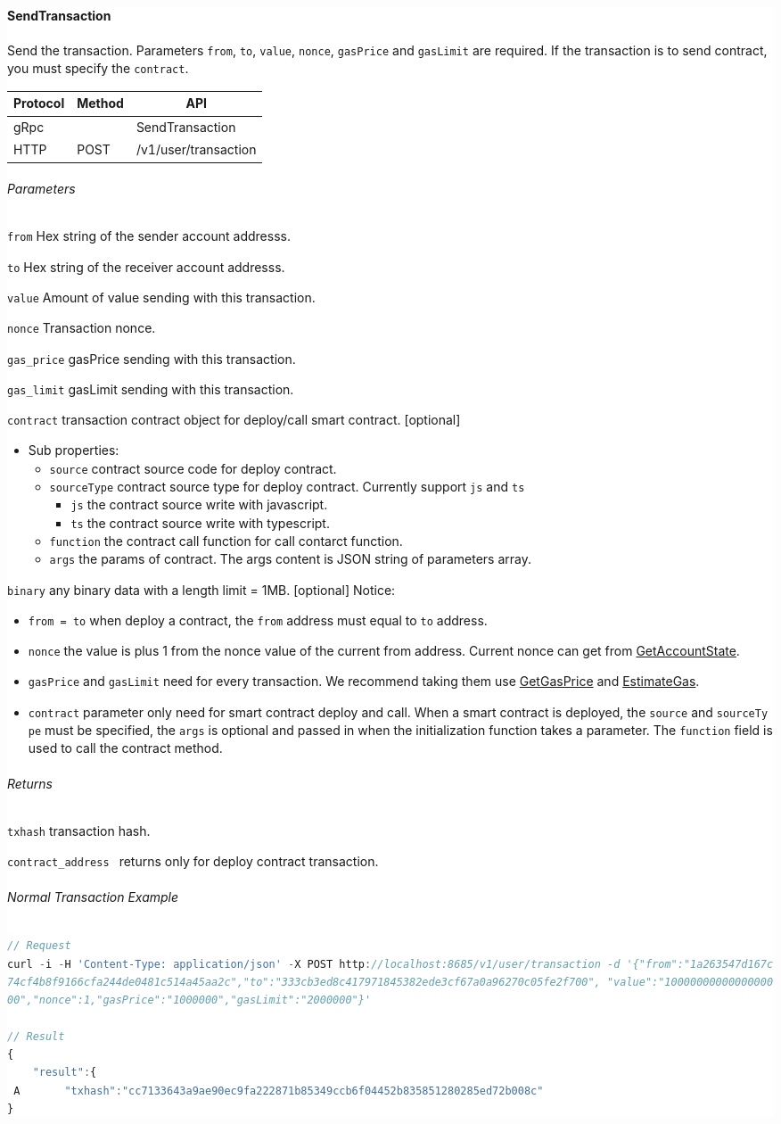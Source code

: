 #### SendTransaction
Send the transaction. Parameters `from`, `to`, `value`, `nonce`, `gasPrice` and `gasLimit` are required. If the transaction is to send contract, you must specify the `contract`.

| Protocol | Method | API |
|----------|--------|-----|
| gRpc |  |  SendTransaction |
| HTTP | POST |  /v1/user/transaction |

###### Parameters
`from` Hex string of the sender account addresss.

`to` Hex string of the receiver account addresss.

`value` Amount of value sending with this transaction.

`nonce` Transaction nonce.

`gas_price` gasPrice sending with this transaction.

`gas_limit` gasLimit sending with this transaction.

`contract` transaction contract object for deploy/call smart contract. [optional]

* Sub properties:
	* `source` contract source code for deploy contract.
	* `sourceType` contract source type for deploy contract. Currently support `js` and `ts`
		* `js` the contract source write with javascript.
		* `ts` the contract source write with typescript. 
	* `function` the contract call function for call contarct function.
	* `args` the params of contract. The args content is JSON string of parameters array.
	
`binary` any binary data with a length limit = 1MB.
[optional] 
Notice:

* `from = to` when deploy a contract, the `from` address must equal to `to` address.

* `nonce` the value is plus 1 from the nonce value of the current from address. Current nonce can get from [GetAccountState](#getaccountstate).
* `gasPrice` and `gasLimit` need for every transaction. We recommend taking them use [GetGasPrice](#getgasprice) and [EstimateGas](#estimategas).
* `contract` parameter only need for smart contract deploy and call. When a smart contract is deployed, the `source` and `sourceType` must be specified, the `args` is optional and passed in when the initialization function takes a parameter. The `function` field is used to call the contract method.

###### Returns

`txhash` transaction hash.

`contract_address ` returns only for deploy contract transaction.

###### Normal Transaction Example
```js
// Request
curl -i -H 'Content-Type: application/json' -X POST http://localhost:8685/v1/user/transaction -d '{"from":"1a263547d167c74cf4b8f9166cfa244de0481c514a45aa2c","to":"333cb3ed8c417971845382ede3cf67a0a96270c05fe2f700", "value":"1000000000000000000","nonce":1,"gasPrice":"1000000","gasLimit":"2000000"}'

// Result
{
    "result":{
 A       "txhash":"cc7133643a9ae90ec9fa222871b85349ccb6f04452b835851280285ed72b008c"
}
```
